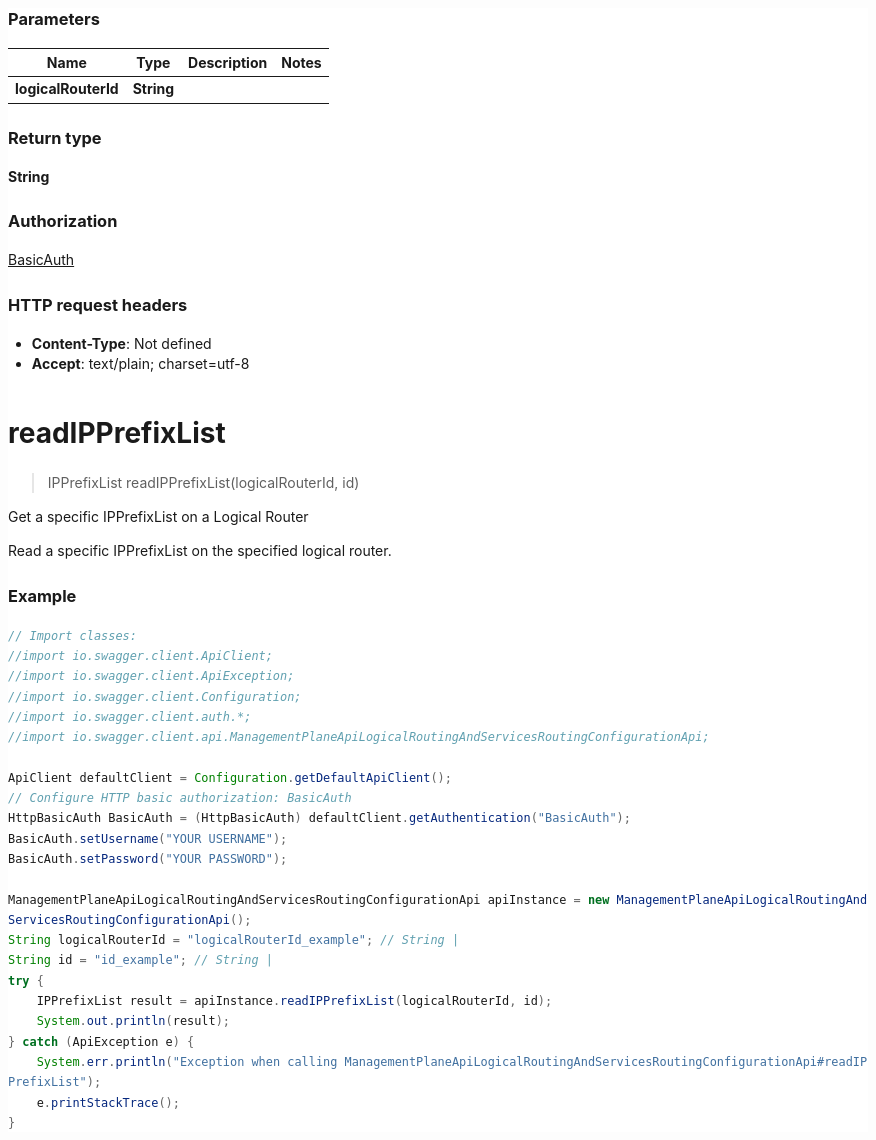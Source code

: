 ### Parameters

Name | Type | Description  | Notes
------------- | ------------- | ------------- | -------------
 **logicalRouterId** | **String**|  |

### Return type

**String**

### Authorization

[BasicAuth](../README.md#BasicAuth)

### HTTP request headers

 - **Content-Type**: Not defined
 - **Accept**: text/plain; charset=utf-8

<a name="readIPPrefixList"></a>
# **readIPPrefixList**
> IPPrefixList readIPPrefixList(logicalRouterId, id)

Get a specific IPPrefixList on a Logical Router

Read a specific IPPrefixList on the specified logical router. 

### Example
```java
// Import classes:
//import io.swagger.client.ApiClient;
//import io.swagger.client.ApiException;
//import io.swagger.client.Configuration;
//import io.swagger.client.auth.*;
//import io.swagger.client.api.ManagementPlaneApiLogicalRoutingAndServicesRoutingConfigurationApi;

ApiClient defaultClient = Configuration.getDefaultApiClient();
// Configure HTTP basic authorization: BasicAuth
HttpBasicAuth BasicAuth = (HttpBasicAuth) defaultClient.getAuthentication("BasicAuth");
BasicAuth.setUsername("YOUR USERNAME");
BasicAuth.setPassword("YOUR PASSWORD");

ManagementPlaneApiLogicalRoutingAndServicesRoutingConfigurationApi apiInstance = new ManagementPlaneApiLogicalRoutingAndServicesRoutingConfigurationApi();
String logicalRouterId = "logicalRouterId_example"; // String | 
String id = "id_example"; // String | 
try {
    IPPrefixList result = apiInstance.readIPPrefixList(logicalRouterId, id);
    System.out.println(result);
} catch (ApiException e) {
    System.err.println("Exception when calling ManagementPlaneApiLogicalRoutingAndServicesRoutingConfigurationApi#readIPPrefixList");
    e.printStackTrace();
}
```

